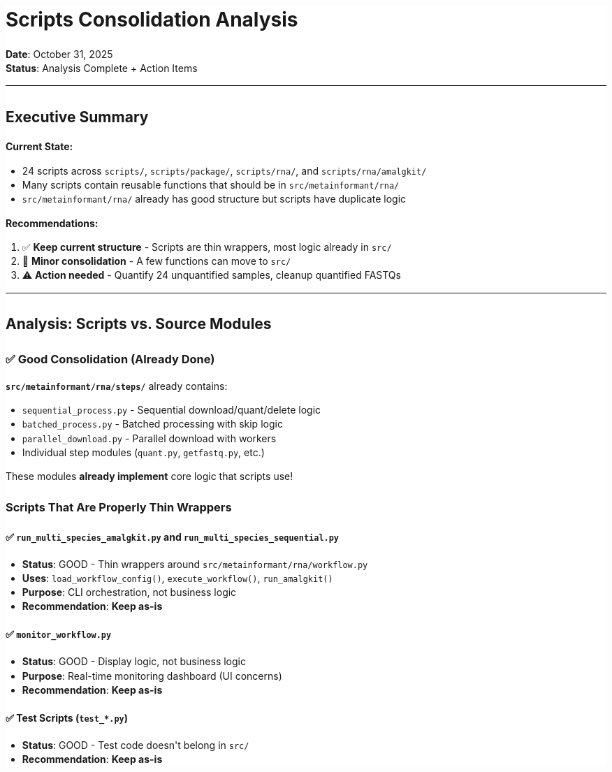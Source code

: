 # Scripts Consolidation Analysis

**Date**: October 31, 2025  
**Status**: Analysis Complete + Action Items

---

## Executive Summary

**Current State:**
- 24 scripts across `scripts/`, `scripts/package/`, `scripts/rna/`, and `scripts/rna/amalgkit/`
- Many scripts contain reusable functions that should be in `src/metainformant/rna/`
- `src/metainformant/rna/` already has good structure but scripts have duplicate logic

**Recommendations:**
1. ✅ **Keep current structure** - Scripts are thin wrappers, most logic already in `src/`
2. 🔄 **Minor consolidation** - A few functions can move to `src/`
3. ⚠️ **Action needed** - Quantify 24 unquantified samples, cleanup quantified FASTQs

---

## Analysis: Scripts vs. Source Modules

### ✅ Good Consolidation (Already Done)

**`src/metainformant/rna/steps/`** already contains:
- `sequential_process.py` - Sequential download/quant/delete logic
- `batched_process.py` - Batched processing with skip logic
- `parallel_download.py` - Parallel download with workers
- Individual step modules (`quant.py`, `getfastq.py`, etc.)

These modules **already implement** core logic that scripts use!

### Scripts That Are Properly Thin Wrappers

#### ✅ `run_multi_species_amalgkit.py` and `run_multi_species_sequential.py`
- **Status**: GOOD - Thin wrappers around `src/metainformant/rna/workflow.py`
- **Uses**: `load_workflow_config()`, `execute_workflow()`, `run_amalgkit()`
- **Purpose**: CLI orchestration, not business logic
- **Recommendation**: **Keep as-is**

#### ✅ `monitor_workflow.py`
- **Status**: GOOD - Display logic, not business logic
- **Purpose**: Real-time monitoring dashboard (UI concerns)
- **Recommendation**: **Keep as-is**

#### ✅ Test Scripts (`test_*.py`)
- **Status**: GOOD - Test code doesn't belong in `src/`
- **Recommendation**: **Keep as-is**
